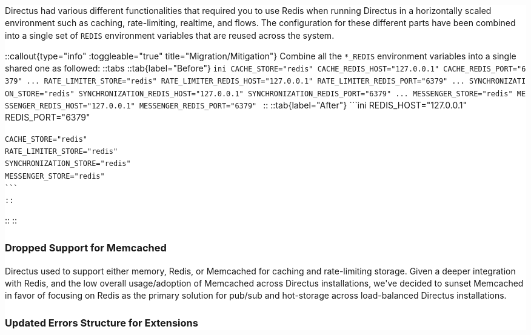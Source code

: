 Directus had various different functionalities that required you to use Redis when running Directus in a horizontally
scaled environment such as caching, rate-limiting, realtime, and flows. The configuration for these different parts have
been combined into a single set of `REDIS` environment variables that are reused across the system.

::callout{type="info" :toggleable="true" title="Migration/Mitigation"}
Combine all the `*_REDIS` environment variables into a single shared one as followed:
  ::tabs
    ::tab{label="Before"}
    ```ini
    CACHE_STORE="redis"
    CACHE_REDIS_HOST="127.0.0.1"
    CACHE_REDIS_PORT="6379"
    ...
    RATE_LIMITER_STORE="redis"
    RATE_LIMITER_REDIS_HOST="127.0.0.1"
    RATE_LIMITER_REDIS_PORT="6379"
    ...
    SYNCHRONIZATION_STORE="redis"
    SYNCHRONIZATION_REDIS_HOST="127.0.0.1"
    SYNCHRONIZATION_REDIS_PORT="6379"
    ...
    MESSENGER_STORE="redis"
    MESSENGER_REDIS_HOST="127.0.0.1"
    MESSENGER_REDIS_PORT="6379"
    ```
    ::
    ::tab{label="After"}
    ```ini
    REDIS_HOST="127.0.0.1"
    REDIS_PORT="6379"

    CACHE_STORE="redis"
    RATE_LIMITER_STORE="redis"
    SYNCHRONIZATION_STORE="redis"
    MESSENGER_STORE="redis"
    ```
    ::
  ::
::

### Dropped Support for Memcached

Directus used to support either memory, Redis, or Memcached for caching and rate-limiting storage. Given a deeper
integration with Redis, and the low overall usage/adoption of Memcached across Directus installations, we've decided to
sunset Memcached in favor of focusing on Redis as the primary solution for pub/sub and hot-storage across load-balanced
Directus installations.

### Updated Errors Structure for Extensions
